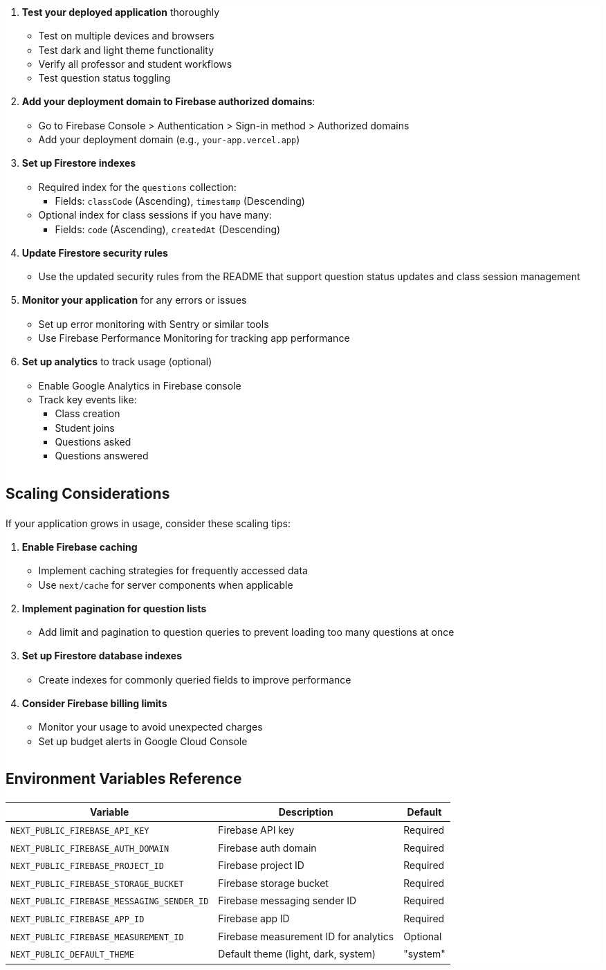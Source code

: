 1. **Test your deployed application** thoroughly
   - Test on multiple devices and browsers
   - Test dark and light theme functionality
   - Verify all professor and student workflows
   - Test question status toggling

2. **Add your deployment domain to Firebase authorized domains**:
   - Go to Firebase Console > Authentication > Sign-in method > Authorized domains
   - Add your deployment domain (e.g., `your-app.vercel.app`)

3. **Set up Firestore indexes**
   - Required index for the `questions` collection:
     - Fields: `classCode` (Ascending), `timestamp` (Descending)
   - Optional index for class sessions if you have many:
     - Fields: `code` (Ascending), `createdAt` (Descending)

4. **Update Firestore security rules**
   - Use the updated security rules from the README that support question status updates and class session management

5. **Monitor your application** for any errors or issues
   - Set up error monitoring with Sentry or similar tools
   - Use Firebase Performance Monitoring for tracking app performance

6. **Set up analytics** to track usage (optional)
   - Enable Google Analytics in Firebase console
   - Track key events like:
     - Class creation
     - Student joins
     - Questions asked
     - Questions answered

## Scaling Considerations

If your application grows in usage, consider these scaling tips:

1. **Enable Firebase caching**
   - Implement caching strategies for frequently accessed data
   - Use `next/cache` for server components when applicable

2. **Implement pagination for question lists**
   - Add limit and pagination to question queries to prevent loading too many questions at once

3. **Set up Firestore database indexes**
   - Create indexes for commonly queried fields to improve performance

4. **Consider Firebase billing limits**
   - Monitor your usage to avoid unexpected charges
   - Set up budget alerts in Google Cloud Console

## Environment Variables Reference

| Variable | Description | Default |
|----------|-------------|---------|
| `NEXT_PUBLIC_FIREBASE_API_KEY` | Firebase API key | Required |
| `NEXT_PUBLIC_FIREBASE_AUTH_DOMAIN` | Firebase auth domain | Required |
| `NEXT_PUBLIC_FIREBASE_PROJECT_ID` | Firebase project ID | Required |
| `NEXT_PUBLIC_FIREBASE_STORAGE_BUCKET` | Firebase storage bucket | Required |
| `NEXT_PUBLIC_FIREBASE_MESSAGING_SENDER_ID` | Firebase messaging sender ID | Required |
| `NEXT_PUBLIC_FIREBASE_APP_ID` | Firebase app ID | Required |
| `NEXT_PUBLIC_FIREBASE_MEASUREMENT_ID` | Firebase measurement ID for analytics | Optional |
| `NEXT_PUBLIC_DEFAULT_THEME` | Default theme (light, dark, system) | "system" |